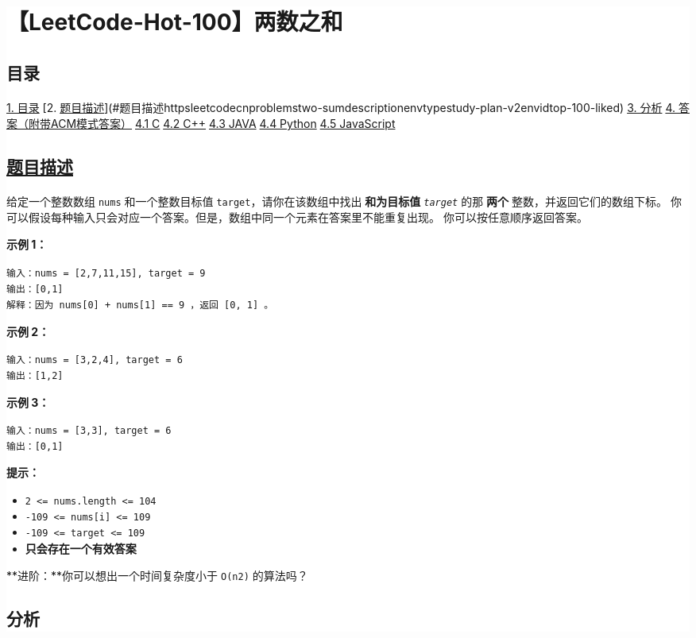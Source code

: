 # 【LeetCode-Hot-100】两数之和

## 目录
[1. 目录](#目录)
[2. [题目描述](https://leetcode.cn/problems/two-sum/description/?envType=study-plan-v2&envId=top-100-liked)](#题目描述httpsleetcodecnproblemstwo-sumdescriptionenvtypestudy-plan-v2envidtop-100-liked)
[3. 分析](#分析)
[4. 答案（附带ACM模式答案）](#答案附带acm模式答案)
    [4.1 C](#c)
    [4.2 C++](#c-1)
    [4.3 JAVA](#java)
    [4.4 Python](#python)
    [4.5 JavaScript](#javascript)



## [题目描述](https://leetcode.cn/problems/two-sum/description/?envType=study-plan-v2&envId=top-100-liked)

给定一个整数数组 `nums` 和一个整数目标值 `target`，请你在该数组中找出 **和为目标值** *`target`* 的那 **两个** 整数，并返回它们的数组下标。
你可以假设每种输入只会对应一个答案。但是，数组中同一个元素在答案里不能重复出现。
你可以按任意顺序返回答案。

**示例 1：**

```
输入：nums = [2,7,11,15], target = 9
输出：[0,1]
解释：因为 nums[0] + nums[1] == 9 ，返回 [0, 1] 。
```

**示例 2：**

```
输入：nums = [3,2,4], target = 6
输出：[1,2]
```

**示例 3：**

```
输入：nums = [3,3], target = 6
输出：[0,1]
```

**提示：**

- `2 <= nums.length <= 104`
- `-109 <= nums[i] <= 109`
- `-109 <= target <= 109`
- **只会存在一个有效答案**

**进阶：**你可以想出一个时间复杂度小于 `O(n2)` 的算法吗？

## 分析
